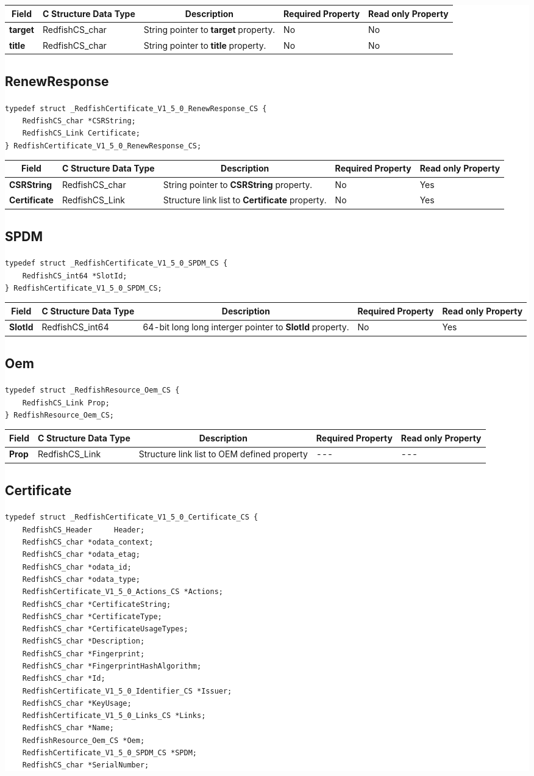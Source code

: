 |Field |C Structure Data Type|Description |Required Property|Read only Property
| ---  | --- | --- | --- | ---
|**target**|RedfishCS_char| String pointer to **target** property.| No| No
|**title**|RedfishCS_char| String pointer to **title** property.| No| No


## RenewResponse
    typedef struct _RedfishCertificate_V1_5_0_RenewResponse_CS {
        RedfishCS_char *CSRString;
        RedfishCS_Link Certificate;
    } RedfishCertificate_V1_5_0_RenewResponse_CS;

|Field |C Structure Data Type|Description |Required Property|Read only Property
| ---  | --- | --- | --- | ---
|**CSRString**|RedfishCS_char| String pointer to **CSRString** property.| No| Yes
|**Certificate**|RedfishCS_Link| Structure link list to **Certificate** property.| No| Yes


## SPDM
    typedef struct _RedfishCertificate_V1_5_0_SPDM_CS {
        RedfishCS_int64 *SlotId;
    } RedfishCertificate_V1_5_0_SPDM_CS;

|Field |C Structure Data Type|Description |Required Property|Read only Property
| ---  | --- | --- | --- | ---
|**SlotId**|RedfishCS_int64| 64-bit long long interger pointer to **SlotId** property.| No| Yes


## Oem
    typedef struct _RedfishResource_Oem_CS {
        RedfishCS_Link Prop;
    } RedfishResource_Oem_CS;

|Field |C Structure Data Type|Description |Required Property|Read only Property
| ---  | --- | --- | --- | ---
|**Prop**|RedfishCS_Link| Structure link list to OEM defined property| ---| ---


## Certificate
    typedef struct _RedfishCertificate_V1_5_0_Certificate_CS {
        RedfishCS_Header     Header;
        RedfishCS_char *odata_context;
        RedfishCS_char *odata_etag;
        RedfishCS_char *odata_id;
        RedfishCS_char *odata_type;
        RedfishCertificate_V1_5_0_Actions_CS *Actions;
        RedfishCS_char *CertificateString;
        RedfishCS_char *CertificateType;
        RedfishCS_char *CertificateUsageTypes;
        RedfishCS_char *Description;
        RedfishCS_char *Fingerprint;
        RedfishCS_char *FingerprintHashAlgorithm;
        RedfishCS_char *Id;
        RedfishCertificate_V1_5_0_Identifier_CS *Issuer;
        RedfishCS_char *KeyUsage;
        RedfishCertificate_V1_5_0_Links_CS *Links;
        RedfishCS_char *Name;
        RedfishResource_Oem_CS *Oem;
        RedfishCertificate_V1_5_0_SPDM_CS *SPDM;
        RedfishCS_char *SerialNumber;